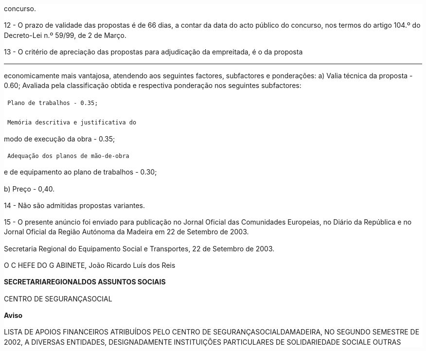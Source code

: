 concurso.


12 - O prazo de validade das propostas é de 66 dias, a
contar da data do acto público do concurso, nos
termos do artigo 104.º do Decreto-Lei n.º 59/99, de 2
de Março.


13 - O critério de apreciação das propostas para
adjudicação da empreitada, é o da proposta




---

economicamente mais vantajosa, atendendo aos
seguintes factores, subfactores e ponderações:
a) Valia técnica da proposta - 0.60;
Avaliada pela classificação obtida e
respectiva ponderação nos seguintes
subfactores:

     Plano de trabalhos - 0.35;

     Memória descritiva e justificativa do
modo de execução da obra - 0.35;

     Adequação dos planos de mão-de-obra
e de equipamento ao plano de trabalhos - 0.30;



b) Preço - 0,40.


14 - Não são admitidas propostas variantes.


15 - O presente anúncio foi enviado para publicação no
Jornal Oficial das Comunidades Europeias, no
Diário da República e no Jornal Oficial da Região
Autónoma da Madeira em 22 de Setembro de 2003.


Secretaria Regional do Equipamento Social e
Transportes, 22 de Setembro de 2003.


O C HEFE DO G ABINETE, João Ricardo Luís dos Reis



**SECRETARIAREGIONALDOS ASSUNTOS SOCIAIS**


CENTRO DE SEGURANÇASOCIAL


**Aviso**


LISTA DE APOIOS FINANCEIROS ATRIBUÍDOS PELO CENTRO DE SEGURANÇASOCIALDAMADEIRA, NO SEGUNDO SEMESTRE DE 2002,
A DIVERSAS ENTIDADES, DESIGNADAMENTE INSTITUIÇÕES PARTICULARES DE SOLIDARIEDADE SOCIALE OUTRAS
